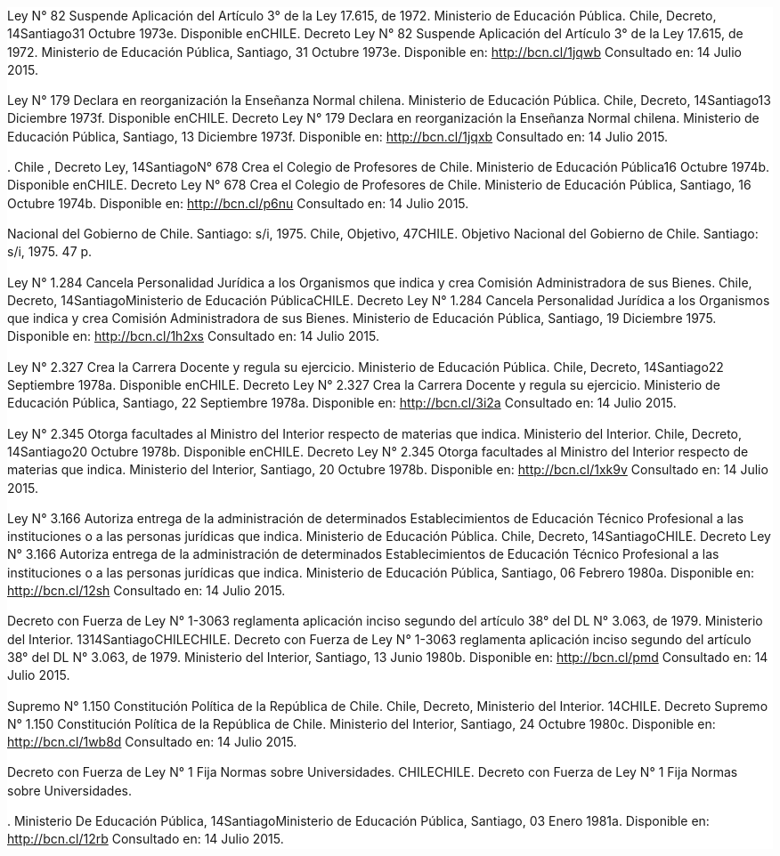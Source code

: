 Ley N° 82 Suspende Aplicación del Artículo 3° de la Ley 17.615, de 1972. Ministerio de Educación Pública. Chile, Decreto, 14Santiago31 Octubre 1973e. Disponible enCHILE. Decreto Ley N° 82 Suspende Aplicación del Artículo 3° de la Ley 17.615, de 1972. Ministerio de Educación Pública, Santiago, 31 Octubre 1973e. Disponible en: http://bcn.cl/1jqwb Consultado en: 14 Julio 2015.

Ley N° 179 Declara en reorganización la Enseñanza Normal chilena. Ministerio de Educación Pública. Chile, Decreto, 14Santiago13 Diciembre 1973f. Disponible enCHILE. Decreto Ley N° 179 Declara en reorganización la Enseñanza Normal chilena. Ministerio de Educación Pública, Santiago, 13 Diciembre 1973f. Disponible en: http://bcn.cl/1jqxb Consultado en: 14 Julio 2015.

. Chile , Decreto Ley, 14SantiagoN° 678 Crea el Colegio de Profesores de Chile. Ministerio de Educación Pública16 Octubre 1974b. Disponible enCHILE. Decreto Ley N° 678 Crea el Colegio de Profesores de Chile. Ministerio de Educación Pública, Santiago, 16 Octubre 1974b. Disponible en: http://bcn.cl/p6nu Consultado en: 14 Julio 2015.

Nacional del Gobierno de Chile. Santiago: s/i, 1975. Chile, Objetivo, 47CHILE. Objetivo Nacional del Gobierno de Chile. Santiago: s/i, 1975. 47 p.

Ley N° 1.284 Cancela Personalidad Jurídica a los Organismos que indica y crea Comisión Administradora de sus Bienes. Chile, Decreto, 14SantiagoMinisterio de Educación PúblicaCHILE. Decreto Ley N° 1.284 Cancela Personalidad Jurídica a los Organismos que indica y crea Comisión Administradora de sus Bienes. Ministerio de Educación Pública, Santiago, 19 Diciembre 1975. Disponible en: http://bcn.cl/1h2xs Consultado en: 14 Julio 2015.

Ley N° 2.327 Crea la Carrera Docente y regula su ejercicio. Ministerio de Educación Pública. Chile, Decreto, 14Santiago22 Septiembre 1978a. Disponible enCHILE. Decreto Ley N° 2.327 Crea la Carrera Docente y regula su ejercicio. Ministerio de Educación Pública, Santiago, 22 Septiembre 1978a. Disponible en: http://bcn.cl/3i2a Consultado en: 14 Julio 2015.

Ley N° 2.345 Otorga facultades al Ministro del Interior respecto de materias que indica. Ministerio del Interior. Chile, Decreto, 14Santiago20 Octubre 1978b. Disponible enCHILE. Decreto Ley N° 2.345 Otorga facultades al Ministro del Interior respecto de materias que indica. Ministerio del Interior, Santiago, 20 Octubre 1978b. Disponible en: http://bcn.cl/1xk9v Consultado en: 14 Julio 2015.

Ley N° 3.166 Autoriza entrega de la administración de determinados Establecimientos de Educación Técnico Profesional a las instituciones o a las personas jurídicas que indica. Ministerio de Educación Pública. Chile, Decreto, 14SantiagoCHILE. Decreto Ley N° 3.166 Autoriza entrega de la administración de determinados Establecimientos de Educación Técnico Profesional a las instituciones o a las personas jurídicas que indica. Ministerio de Educación Pública, Santiago, 06 Febrero 1980a. Disponible en: http://bcn.cl/12sh Consultado en: 14 Julio 2015.

Decreto con Fuerza de Ley N° 1-3063 reglamenta aplicación inciso segundo del artículo 38° del DL N° 3.063, de 1979. Ministerio del Interior. 1314SantiagoCHILECHILE. Decreto con Fuerza de Ley N° 1-3063 reglamenta aplicación inciso segundo del artículo 38° del DL N° 3.063, de 1979. Ministerio del Interior, Santiago, 13 Junio 1980b. Disponible en: http://bcn.cl/pmd Consultado en: 14 Julio 2015.

Supremo N° 1.150 Constitución Política de la República de Chile. Chile, Decreto, Ministerio del Interior. 14CHILE. Decreto Supremo N° 1.150 Constitución Política de la República de Chile. Ministerio del Interior, Santiago, 24 Octubre 1980c. Disponible en: http://bcn.cl/1wb8d Consultado en: 14 Julio 2015.

Decreto con Fuerza de Ley N° 1 Fija Normas sobre Universidades. CHILECHILE. Decreto con Fuerza de Ley N° 1 Fija Normas sobre Universidades.

. Ministerio De Educación Pública, 14SantiagoMinisterio de Educación Pública, Santiago, 03 Enero 1981a. Disponible en: http://bcn.cl/12rb Consultado en: 14 Julio 2015.
